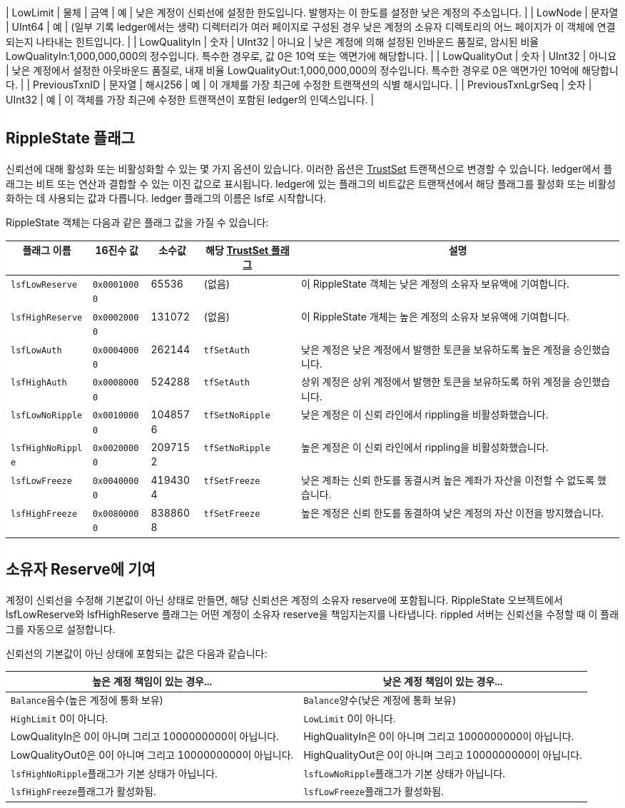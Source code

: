 | LowLimit          | 물체      | 금액     | 예     | 낮은 계정이 신뢰선에 설정한 한도입니다. 발행자는 이 한도를 설정한 낮은 계정의 주소입니다.                                                                 |
| LowNode           | 문자열     | UInt64 | 예     | (일부 기록 ledger에서는 생략) 디렉터리가 여러 페이지로 구성된 경우 낮은 계정의 소유자 디렉토리의 어느 페이지가 이 객체에 연결되는지 나타내는 힌트입니다.                          |
| LowQualityIn      | 숫자      | UInt32 | 아니요   | 낮은 계정에 의해 설정된 인바운드 품질로, 암시된 비율 LowQualityIn:1,000,000,000의 정수입니다. 특수한 경우로, 값 0은 10억 또는 액면가에 해당합니다.                  |
| LowQualityOut     | 숫자      | UInt32 | 아니요   | 낮은 계정에서 설정한 아웃바운드 품질로, 내재 비율 LowQualityOut:1,000,000,000의 정수입니다. 특수한 경우로 0은 액면가인 10억에 해당합니다.                        |
| PreviousTxnID     | 문자열     | 해시256  | 예     | 이 개체를 가장 최근에 수정한 트랜잭션의 식별 해시입니다.                                                                                    |
| PreviousTxnLgrSeq | 숫자      | UInt32 | 예     | 이 객체를 가장 최근에 수정한 트랜잭션이 포함된 ledger의 인덱스입니다.                                                                          |

## RippleState 플래그

신뢰선에 대해 활성화 또는 비활성화할 수 있는 몇 가지 옵션이 있습니다. 이러한 옵션은 [TrustSet](https://xrpl.org/trustset.html) 트랜잭션으로 변경할 수 있습니다. ledger에서 플래그는 비트 또는 연산과 결합할 수 있는 이진 값으로 표시됩니다. ledger에 있는 플래그의 비트값은 트랜잭션에서 해당 플래그를 활성화 또는 비활성화하는 데 사용되는 값과 다릅니다. ledger 플래그의 이름은 lsf로 시작합니다.

RippleState 객체는 다음과 같은 플래그 값을 가질 수 있습니다:&#x20;

| 플래그 이름            | 16진수 값       | 소수값     | 해당 [TrustSet 플래그](https://xrpl.org/trustset.html#trustset-flags) | 설명                                            |
| ----------------- | ------------ | ------- | ---------------------------------------------------------------- | --------------------------------------------- |
| `lsfLowReserve`   | `0x00010000` | 65536   | (없음)                                                             | 이 RippleState 객체는 낮은 계정의 소유자 보유액에 기여합니다.      |
| `lsfHighReserve`  | `0x00020000` | 131072  | (없음)                                                             | 이 RippleState 개체는 높은 계정의 소유자 보유액에 기여합니다.      |
| `lsfLowAuth`      | `0x00040000` | 262144  | `tfSetAuth`                                                      | 낮은 계정은 낮은 계정에서 발행한 토큰을 보유하도록 높은 계정을 승인했습니다.   |
| `lsfHighAuth`     | `0x00080000` | 524288  | `tfSetAuth`                                                      | 상위 계정은 상위 계정에서 발행한 토큰을 보유하도록 하위 계정을 승인했습니다.   |
| `lsfLowNoRipple`  | `0x00100000` | 1048576 | `tfSetNoRipple`                                                  | 낮은 계정은 이 신뢰 라인에서 rippling을 비활성화했습니다.          |
| `lsfHighNoRipple` | `0x00200000` | 2097152 | `tfSetNoRipple`                                                  | 높은 계정은 이 신뢰 라인에서 rippling을 비활성화했습니다.          |
| `lsfLowFreeze`    | `0x00400000` | 4194304 | `tfSetFreeze`                                                    | 낮은 계좌는 신뢰 한도를 동결시켜 높은 계좌가 자산을 이전할 수 없도록 했습니다. |
| `lsfHighFreeze`   | `0x00800000` | 8388608 | `tfSetFreeze`                                                    | 높은 계정은 신뢰 한도를 동결하여 낮은 계정의 자산 이전을 방지했습니다.      |

## 소유자 Reserve에 기여

계정이 신뢰선을 수정해 기본값이 아닌 상태로 만들면, 해당 신뢰선은 계정의 소유자 reserve에 포함됩니다. RippleState 오브젝트에서 lsfLowReserve와 lsfHighReserve 플래그는 어떤 계정이 소유자 reserve을 책임지는지를 나타냅니다. rippled 서버는 신뢰선을 수정할 때 이 플래그를 자동으로 설정합니다.

신뢰선의 기본값이 아닌 상태에 포함되는 값은 다음과 같습니다:

| 높은 계정 책임이 있는 경우...                           | 낮은 계정 책임이 있는 경우...                           |
| -------------------------------------------- | -------------------------------------------- |
| `Balance`음수(높은 계정에 통화 보유)                    | `Balance`양수(낮은 계정에 통화 보유)                    |
| `HighLimit` 0이 아니다.                          | `LowLimit` 0이 아니다.                           |
| LowQualityIn은 0이 아니며 그리고 1000000000이 아닙니다.   | HighQualityIn은 0이 아니며 그리고 1000000000이 아닙니다.  |
| LowQualityOut0은 0이 아니며 그리고 1000000000이 아닙니다. | HighQualityOut은 0이 아니며 그리고 1000000000이 아닙니다. |
| `lsfHighNoRipple`플래그가 기본 상태가 아닙니다.           | `lsfLowNoRipple`플래그가 기본 상태가 아닙니다.            |
| `lsfHighFreeze`플래그가 활성화됨.                    | `lsfLowFreeze`플래그가 활성화됨.                     |
